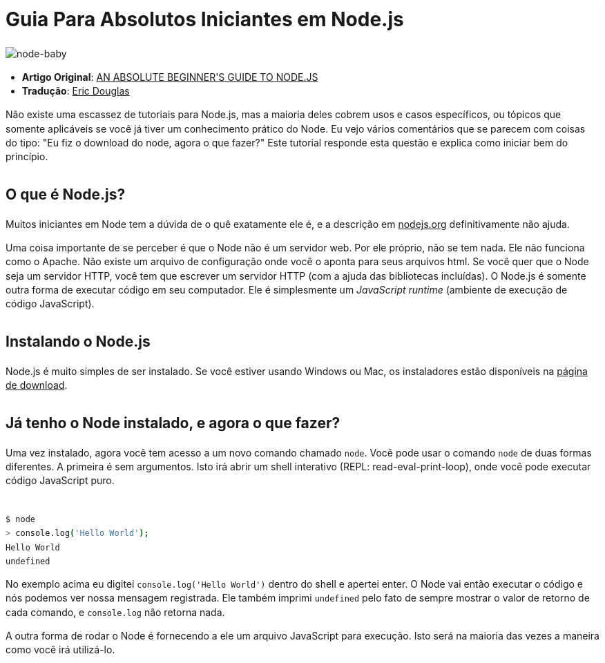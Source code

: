 # Guia Para Absolutos Iniciantes em Node.js

![node-baby](../img/node-absolute-begginer.png)

* **Artigo Original**: [AN ABSOLUTE BEGINNER'S GUIDE TO NODE.JS](http://blog.modulus.io/absolute-beginners-guide-to-nodejs)
* **Tradução**: [Eric Douglas](https://github.com/ericdouglas)

Não existe uma escassez de tutoriais para Node.js, mas a maioria deles cobrem usos e casos específicos, ou tópicos que somente aplicáveis se você já tiver um conhecimento prático do Node. Eu vejo vários comentários que se parecem com coisas do tipo: "Eu fiz o download do node, agora o que fazer?" Este tutorial responde esta questão e explica como iniciar bem do princípio.

## O que é Node.js?

Muitos iniciantes em Node tem a dúvida de o quê exatamente ele é, e a descrição em [nodejs.org](http://nodejs.org/) definitivamente não ajuda.

Uma coisa importante de se perceber é que o Node não é um servidor web. Por ele próprio, não se tem nada. Ele não funciona como o Apache. Não existe um arquivo de configuração onde você o aponta para seus arquivos html. Se você quer que o Node seja um servidor HTTP, você tem que escrever um servidor HTTP (com a ajuda das bibliotecas incluídas). O Node.js é somente outra forma de executar código em seu computador. Ele é simplesmente um *JavaScript runtime* (ambiente de execução de código JavaScript).

## Instalando o Node.js

Node.js é muito simples de ser instalado. Se você estiver usando Windows ou Mac, os instaladores estão disponíveis na [página de download](http://nodejs.org/download).

## Já tenho o Node instalado, e agora o que fazer?

Uma vez instalado, agora você tem acesso a um novo comando chamado `node`. Você pode usar o comando `node` de duas formas diferentes. A primeira é sem argumentos. Isto irá abrir um shell interativo (REPL: read-eval-print-loop), onde você pode executar código JavaScript puro.

```sh

$ node
> console.log('Hello World');
Hello World
undefined

```

No exemplo acima eu digitei `console.log('Hello World')` dentro do shell e apertei enter. O Node vai então executar o código e nós podemos ver nossa mensagem registrada. Ele também imprimi `undefined` pelo fato de sempre mostrar o valor de retorno de cada comando, e `console.log` não retorna nada.

A outra forma de rodar o Node é fornecendo a ele um arquivo JavaScript para execução. Isto será na maioria das vezes a maneira como você irá utilizá-lo.
